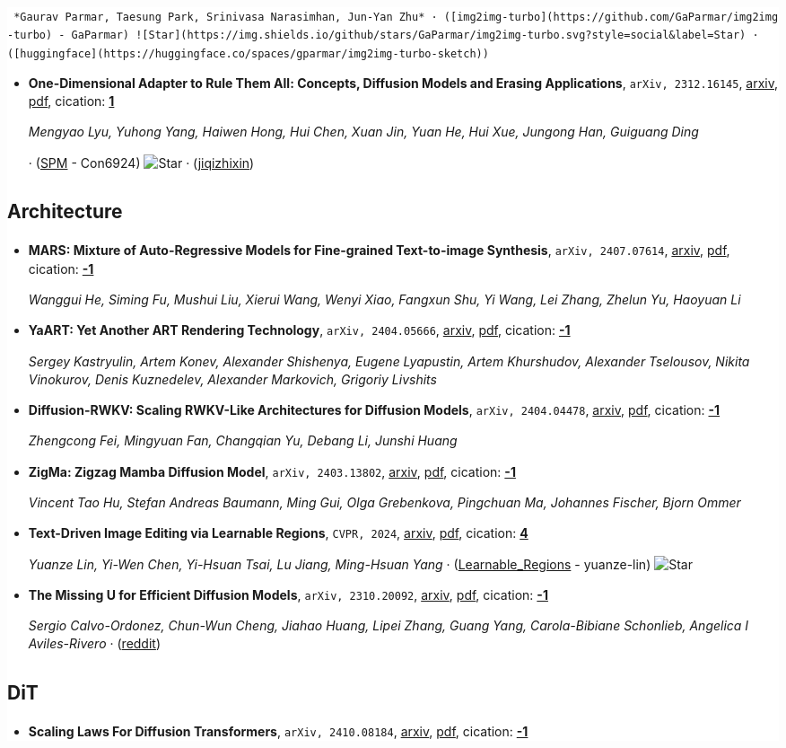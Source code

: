 	 *Gaurav Parmar, Taesung Park, Srinivasa Narasimhan, Jun-Yan Zhu* · ([img2img-turbo](https://github.com/GaParmar/img2img-turbo) - GaParmar) ![Star](https://img.shields.io/github/stars/GaParmar/img2img-turbo.svg?style=social&label=Star) · ([huggingface](https://huggingface.co/spaces/gparmar/img2img-turbo-sketch))
- **One-Dimensional Adapter to Rule Them All: Concepts, Diffusion Models and
  Erasing Applications**, `arXiv, 2312.16145`, [arxiv](http://arxiv.org/abs/2312.16145v2), [pdf](http://arxiv.org/pdf/2312.16145v2.pdf), cication: [**1**](https://scholar.google.com/scholar?cites=1848795327329358939&as_sdt=2005&sciodt=0,5&hl=en&oe=ASCII)

	 *Mengyao Lyu, Yuhong Yang, Haiwen Hong, Hui Chen, Xuan Jin, Yuan He, Hui Xue, Jungong Han, Guiguang Ding*

	 · ([SPM](https://github.com/Con6924/SPM) - Con6924) ![Star](https://img.shields.io/github/stars/Con6924/SPM.svg?style=social&label=Star) · ([jiqizhixin](https://www.jiqizhixin.com/articles/2024-03-13))

## Architecture
- **MARS: Mixture of Auto-Regressive Models for Fine-grained Text-to-image
  Synthesis**, `arXiv, 2407.07614`, [arxiv](http://arxiv.org/abs/2407.07614v2), [pdf](http://arxiv.org/pdf/2407.07614v2.pdf), cication: [**-1**](None)

	 *Wanggui He, Siming Fu, Mushui Liu, Xierui Wang, Wenyi Xiao, Fangxun Shu, Yi Wang, Lei Zhang, Zhelun Yu, Haoyuan Li*
- **YaART: Yet Another ART Rendering Technology**, `arXiv, 2404.05666`, [arxiv](http://arxiv.org/abs/2404.05666v1), [pdf](http://arxiv.org/pdf/2404.05666v1.pdf), cication: [**-1**](None)

	 *Sergey Kastryulin, Artem Konev, Alexander Shishenya, Eugene Lyapustin, Artem Khurshudov, Alexander Tselousov, Nikita Vinokurov, Denis Kuznedelev, Alexander Markovich, Grigoriy Livshits*
- **Diffusion-RWKV: Scaling RWKV-Like Architectures for Diffusion Models**, `arXiv, 2404.04478`, [arxiv](http://arxiv.org/abs/2404.04478v1), [pdf](http://arxiv.org/pdf/2404.04478v1.pdf), cication: [**-1**](None)

	 *Zhengcong Fei, Mingyuan Fan, Changqian Yu, Debang Li, Junshi Huang*
- **ZigMa: Zigzag Mamba Diffusion Model**, `arXiv, 2403.13802`, [arxiv](http://arxiv.org/abs/2403.13802v1), [pdf](http://arxiv.org/pdf/2403.13802v1.pdf), cication: [**-1**](None)

	 *Vincent Tao Hu, Stefan Andreas Baumann, Ming Gui, Olga Grebenkova, Pingchuan Ma, Johannes Fischer, Bjorn Ommer*
- **Text-Driven Image Editing via Learnable Regions**, `CVPR, 2024`, [arxiv](http://arxiv.org/abs/2311.16432v2), [pdf](http://arxiv.org/pdf/2311.16432v2.pdf), cication: [**4**](https://scholar.google.com/scholar?cites=8294621472607914145&as_sdt=2005&sciodt=0,5&hl=en&oe=ASCII)

	 *Yuanze Lin, Yi-Wen Chen, Yi-Hsuan Tsai, Lu Jiang, Ming-Hsuan Yang* · ([Learnable_Regions](https://github.com/yuanze-lin/Learnable_Regions) - yuanze-lin) ![Star](https://img.shields.io/github/stars/yuanze-lin/Learnable_Regions.svg?style=social&label=Star)
- **The Missing U for Efficient Diffusion Models**, `arXiv, 2310.20092`, [arxiv](http://arxiv.org/abs/2310.20092v4), [pdf](http://arxiv.org/pdf/2310.20092v4.pdf), cication: [**-1**](None)

	 *Sergio Calvo-Ordonez, Chun-Wun Cheng, Jiahao Huang, Lipei Zhang, Guang Yang, Carola-Bibiane Schonlieb, Angelica I Aviles-Rivero* · ([reddit](https://www.reddit.com/r/MachineLearning/comments/1bzfns4/r_the_missing_u_for_efficient_diffusion_models/?utm_source=ainews&utm_medium=email&utm_campaign=ainews-gemini-pro-and-gpt4t-vision-go-ga-on-the))

## DiT
- **Scaling Laws For Diffusion Transformers**, `arXiv, 2410.08184`, [arxiv](http://arxiv.org/abs/2410.08184v1), [pdf](http://arxiv.org/pdf/2410.08184v1.pdf), cication: [**-1**](None)
